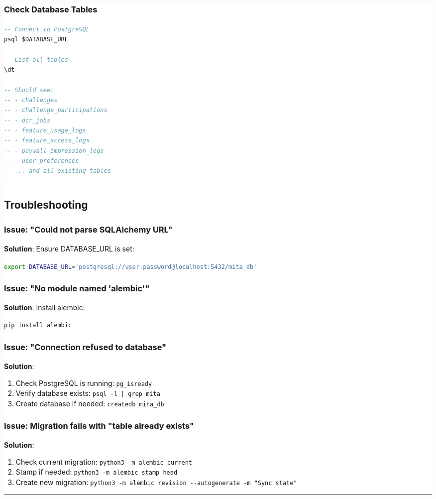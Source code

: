 ### Check Database Tables

```sql
-- Connect to PostgreSQL
psql $DATABASE_URL

-- List all tables
\dt

-- Should see:
-- - challenges
-- - challenge_participations
-- - ocr_jobs
-- - feature_usage_logs
-- - feature_access_logs
-- - paywall_impression_logs
-- - user_preferences
-- ... and all existing tables
```

---

## Troubleshooting

### Issue: "Could not parse SQLAlchemy URL"

**Solution**: Ensure DATABASE_URL is set:
```bash
export DATABASE_URL='postgresql://user:password@localhost:5432/mita_db'
```

### Issue: "No module named 'alembic'"

**Solution**: Install alembic:
```bash
pip install alembic
```

### Issue: "Connection refused to database"

**Solution**:
1. Check PostgreSQL is running: `pg_isready`
2. Verify database exists: `psql -l | grep mita`
3. Create database if needed: `createdb mita_db`

### Issue: Migration fails with "table already exists"

**Solution**:
1. Check current migration: `python3 -m alembic current`
2. Stamp if needed: `python3 -m alembic stamp head`
3. Create new migration: `python3 -m alembic revision --autogenerate -m "Sync state"`

---
